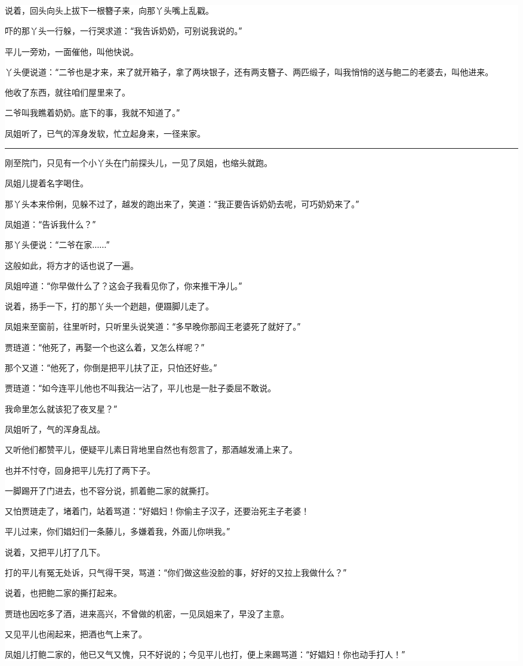 说着，回头向头上拔下一根簪子来，向那丫头嘴上乱戳。

吓的那丫头一行躲，一行哭求道：“我告诉奶奶，可别说我说的。”

平儿一旁劝，一面催他，叫他快说。

丫头便说道：“二爷也是才来，来了就开箱子，拿了两块银子，还有两支簪子、两匹缎子，叫我悄悄的送与鲍二的老婆去，叫他进来。

他收了东西，就往咱们屋里来了。

二爷叫我瞧着奶奶。底下的事，我就不知道了。”

凤姐听了，已气的浑身发软，忙立起身来，一径来家。

---

刚至院门，只见有一个小丫头在门前探头儿，一见了凤姐，也缩头就跑。

凤姐儿提着名字喝住。

那丫头本来伶俐，见躲不过了，越发的跑出来了，笑道：“我正要告诉奶奶去呢，可巧奶奶来了。”

凤姐道：“告诉我什么？”

那丫头便说：“二爷在家……”

这般如此，将方才的话也说了一遍。

凤姐啐道：“你早做什么了？这会子我看见你了，你来推干净儿。”

说着，扬手一下，打的那丫头一个趔趄，便蹑脚儿走了。

凤姐来至窗前，往里听时，只听里头说笑道：“多早晚你那阎王老婆死了就好了。”

贾琏道：“他死了，再娶一个也这么着，又怎么样呢？”

那个又道：“他死了，你倒是把平儿扶了正，只怕还好些。”

贾琏道：“如今连平儿他也不叫我沾一沾了，平儿也是一肚子委屈不敢说。

我命里怎么就该犯了夜叉星？”

凤姐听了，气的浑身乱战。

又听他们都赞平儿，便疑平儿素日背地里自然也有怨言了，那酒越发涌上来了。

也并不忖夺，回身把平儿先打了两下子。

一脚踢开了门进去，也不容分说，抓着鲍二家的就撕打。

又怕贾琏走了，堵着门，站着骂道：“好娼妇！你偷主子汉子，还要治死主子老婆！

平儿过来，你们娼妇们一条藤儿，多嫌着我，外面儿你哄我。”

说着，又把平儿打了几下。

打的平儿有冤无处诉，只气得干哭，骂道：“你们做这些没脸的事，好好的又拉上我做什么？”

说着，也把鲍二家的撕打起来。

贾琏也因吃多了酒，进来高兴，不曾做的机密，一见凤姐来了，早没了主意。

又见平儿也闹起来，把酒也气上来了。

凤姐儿打鲍二家的，他已又气又愧，只不好说的；今见平儿也打，便上来踢骂道：“好娼妇！你也动手打人！”
